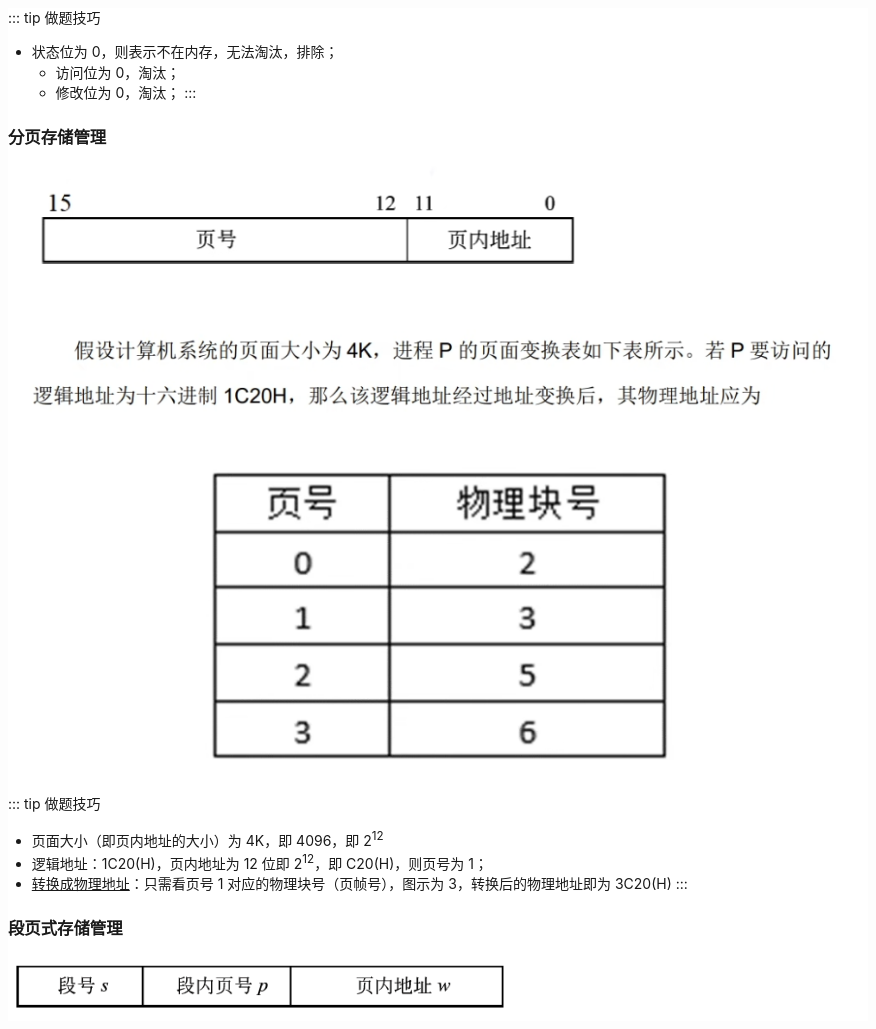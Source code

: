 ::: tip 做题技巧
- 状态位为 0，则表示不在内存，无法淘汰，排除；
  - 访问位为 0，淘汰；
  - 修改位为 0，淘汰；
  :::

### 分页存储管理

![分页地址结构](./assets/image-20240510143130605.png)

![题目类型](./assets/image-20240510143248063.png)

::: tip 做题技巧
- 页面大小（即页内地址的大小）为 4K，即 4096，即 $2^{12}$  
- 逻辑地址：1C20(H)，页内地址为 12 位即 $2^{12}$，即 C20(H)，则页号为 1；  
- <u>转换成物理地址</u>：只需看页号 1 对应的物理块号（页帧号），图示为 3，转换后的物理地址即为 3C20(H)
:::


### 段页式存储管理


![段页式地址结构](./assets/uTools_1683185435872.png)
